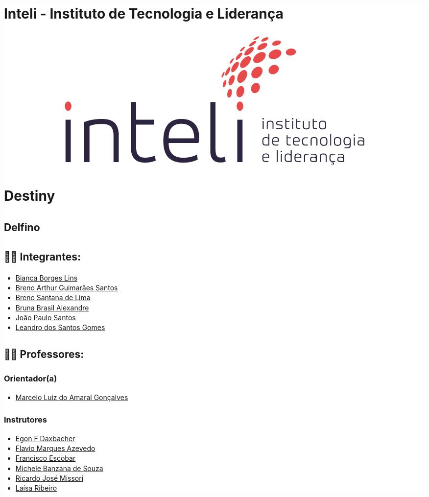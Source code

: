 # Inteli - Instituto de Tecnologia e Liderança 

<p align="center">
<a href= "https://www.inteli.edu.br/"><img src="documentos/outros/inteli.png" alt="Inteli - Instituto de Tecnologia e Liderança" border="0"></a>
</p>

# Destiny

## Delfino

## 🧑‍🎓 Integrantes: 
- <a href="https://www.linkedin.com/in/bianca-borges-969586206/">Bianca Borges Lins</a>
- <a href="https://www.linkedin.com/in/breno-santos-0843131b8/">Breno Arthur Guimarães Santos</a>
- <a href="https://www.linkedin.com/in/breno-santana-4a1912228/">Breno Santana de Lima</a> 
- <a href="https://www.linkedin.com/in/bruna-brasil-alexandre-734055214/">Bruna Brasil Alexandre</a> 
- <a href="https://www.linkedin.com/in/joão-paulo-santos-872753264/">João Paulo Santos</a>
- <a href="https://www.linkedin.com/in/leandro-dos-santos-gomes/">Leandro dos Santos Gomes</a> 

## 🧑‍🏫 Professores:
### Orientador(a) 
- <a href="https://www.linkedin.com/in/marcelo-gonçalves-phd-a550652/">Marcelo Luiz do Amaral Gonçalves</a>
### Instrutores
- <a href="https://www.linkedin.com/in/egondaxbacher/">Egon F Daxbacher</a>
- <a href="https://www.linkedin.com/in/flaviomarquesazevedo/">Flavio Marques Azevedo</a> 
- <a href="https://www.linkedin.com/in/francisco-escobar/">Francisco Escobar</a> 
- <a href="https://www.linkedin.com/in/michele-bazana-de-souza-69b77763/">Michele Banzana de Souza</a>
- <a href="https://www.linkedin.com/in/ricardo-josé-missori/">Ricardo José Missori</a> 
- <a href="https://www.linkedin.com/in/victorbarq/">Laísa Ribeiro</a>

